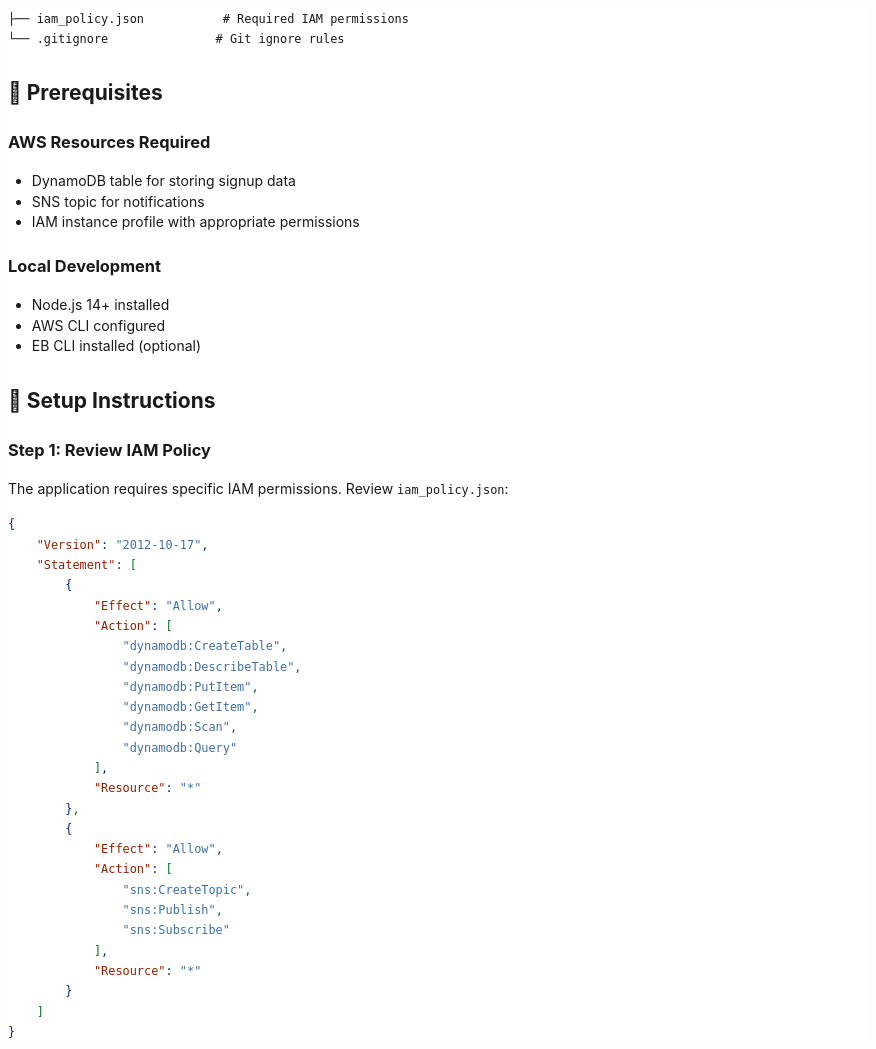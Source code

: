 ```
├── iam_policy.json           # Required IAM permissions
└── .gitignore               # Git ignore rules
```

## 🚀 Prerequisites

### AWS Resources Required
- DynamoDB table for storing signup data
- SNS topic for notifications
- IAM instance profile with appropriate permissions

### Local Development
- Node.js 14+ installed
- AWS CLI configured
- EB CLI installed (optional)

## 🔧 Setup Instructions

### Step 1: Review IAM Policy

The application requires specific IAM permissions. Review `iam_policy.json`:

```json
{
    "Version": "2012-10-17",
    "Statement": [
        {
            "Effect": "Allow",
            "Action": [
                "dynamodb:CreateTable",
                "dynamodb:DescribeTable",
                "dynamodb:PutItem",
                "dynamodb:GetItem",
                "dynamodb:Scan",
                "dynamodb:Query"
            ],
            "Resource": "*"
        },
        {
            "Effect": "Allow",
            "Action": [
                "sns:CreateTopic",
                "sns:Publish",
                "sns:Subscribe"
            ],
            "Resource": "*"
        }
    ]
}
```
